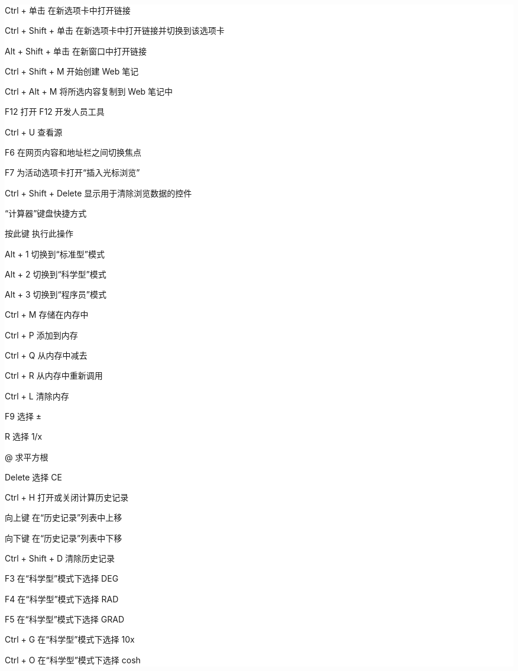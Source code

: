 Ctrl + 单击 在新选项卡中打开链接

Ctrl + Shift + 单击 在新选项卡中打开链接并切换到该选项卡

Alt + Shift + 单击 在新窗口中打开链接

Ctrl + Shift + M 开始创建 Web 笔记

Ctrl + Alt + M 将所选内容复制到 Web 笔记中

F12 打开 F12 开发人员工具

Ctrl + U 查看源

F6 在网页内容和地址栏之间切换焦点

F7 为活动选项卡打开“插入光标浏览”

Ctrl + Shift + Delete 显示用于清除浏览数据的控件

“计算器”键盘快捷方式

按此键 执行此操作

Alt + 1 切换到“标准型”模式

Alt + 2 切换到“科学型”模式

Alt + 3 切换到“程序员”模式

Ctrl + M 存储在内存中

Ctrl + P 添加到内存

Ctrl + Q 从内存中减去

Ctrl + R 从内存中重新调用

Ctrl + L 清除内存

F9 选择 ±

R 选择 1/x

@ 求平方根

Delete 选择 CE

Ctrl + H 打开或关闭计算历史记录

向上键 在“历史记录”列表中上移

向下键 在“历史记录”列表中下移

Ctrl + Shift + D 清除历史记录

F3 在“科学型”模式下选择 DEG

F4 在“科学型”模式下选择 RAD

F5 在“科学型”模式下选择 GRAD

Ctrl + G 在“科学型”模式下选择 10x

Ctrl + O 在“科学型”模式下选择 cosh
